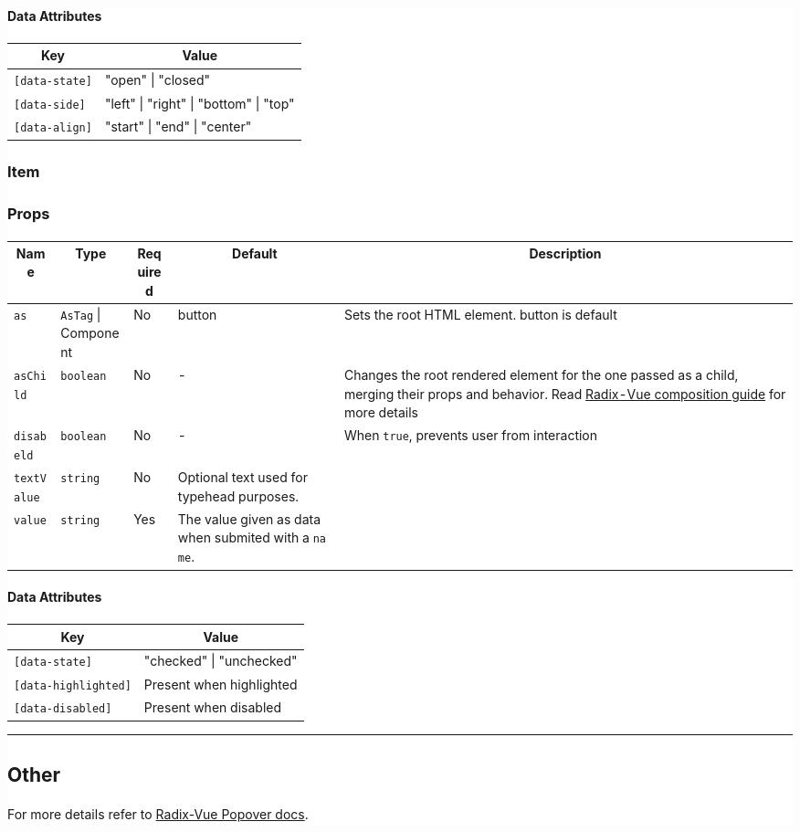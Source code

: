 #### Data Attributes

| Key | Value |
|------|---------|
| `[data-state]` | "open" \| "closed" |
| `[data-side]` | "left" \| "right" \| "bottom" \| "top" |
| `[data-align]` | "start" \| "end" \| "center" |

### Item

### Props

| Name | Type | Required | Default | Description |
|------|------|----------|---------|-------------|
| `as` | `AsTag` \| Component | No | button | Sets the root HTML element. button is default |
| `asChild` | `boolean` | No | - | Changes the root rendered element for the one passed as a child, merging their props and behavior. Read [Radix-Vue composition guide](https://www.radix-vue.com/guides/composition) for more details |
| `disabeld` | `boolean` | No | - | When `true`, prevents user from interaction |
| `textValue` | `string` | No | Optional text used for typehead purposes. |
| `value` | `string` | Yes | The value given as data when submited with a `name`. |

#### Data Attributes

| Key | Value |
|------|---------|
| `[data-state]` | "checked" \| "unchecked" |
| `[data-highlighted]` | Present when highlighted |
| `[data-disabled]` | Present when disabled |
___

## Other

For more details refer to [Radix-Vue Popover docs](https://www.radix-vue.com/components/select.html).
